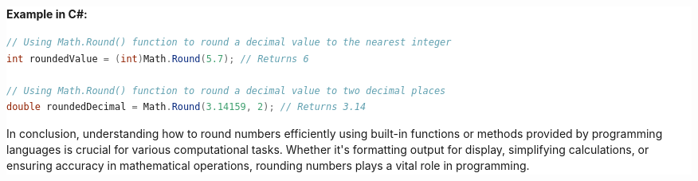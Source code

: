 **Example in C#:**
```csharp
// Using Math.Round() function to round a decimal value to the nearest integer
int roundedValue = (int)Math.Round(5.7); // Returns 6

// Using Math.Round() function to round a decimal value to two decimal places
double roundedDecimal = Math.Round(3.14159, 2); // Returns 3.14
```

In conclusion, understanding how to round numbers efficiently using built-in functions or methods provided by programming languages is crucial for various computational tasks. Whether it's formatting output for display, simplifying calculations, or ensuring accuracy in mathematical operations, rounding numbers plays a vital role in programming.